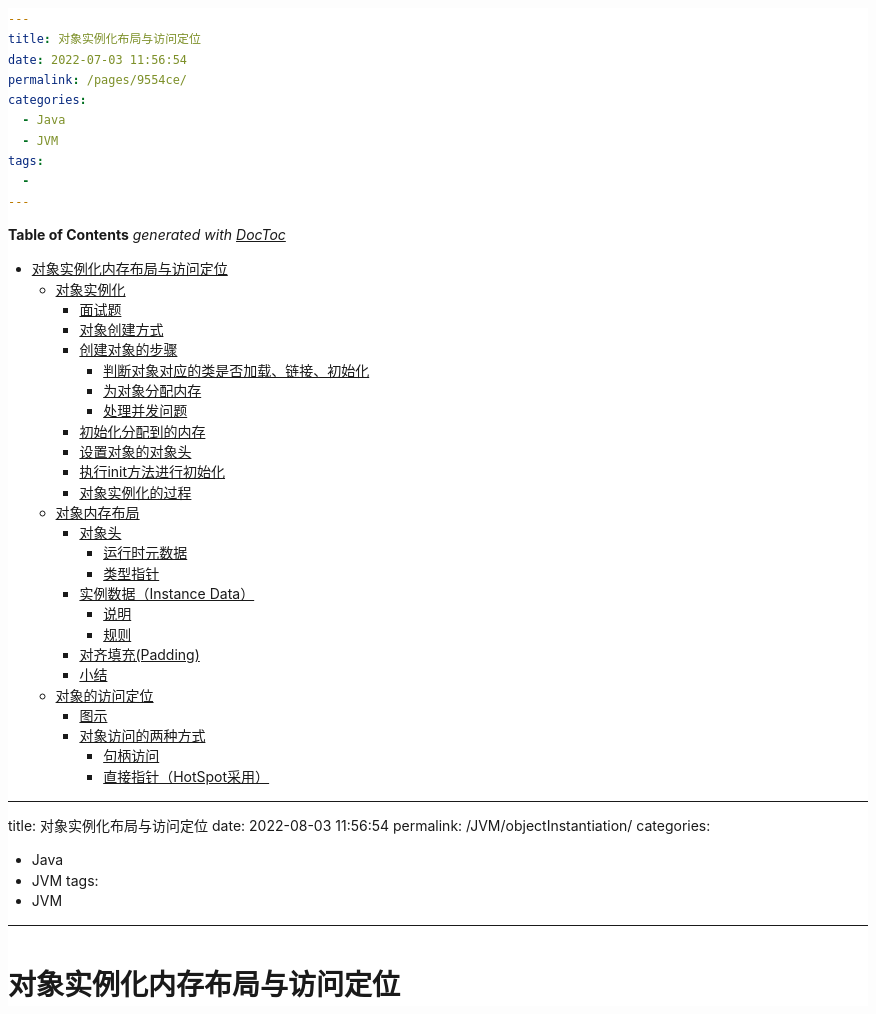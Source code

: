 ```yaml
---
title: 对象实例化布局与访问定位
date: 2022-07-03 11:56:54
permalink: /pages/9554ce/
categories:
  - Java
  - JVM
tags:
  - 
---
```



**Table of Contents**  *generated with [DocToc](https://github.com/thlorenz/doctoc)*

- [对象实例化内存布局与访问定位](#%E5%AF%B9%E8%B1%A1%E5%AE%9E%E4%BE%8B%E5%8C%96%E5%86%85%E5%AD%98%E5%B8%83%E5%B1%80%E4%B8%8E%E8%AE%BF%E9%97%AE%E5%AE%9A%E4%BD%8D)
  - [对象实例化](#%E5%AF%B9%E8%B1%A1%E5%AE%9E%E4%BE%8B%E5%8C%96)
    - [面试题](#%E9%9D%A2%E8%AF%95%E9%A2%98)
    - [对象创建方式](#%E5%AF%B9%E8%B1%A1%E5%88%9B%E5%BB%BA%E6%96%B9%E5%BC%8F)
    - [创建对象的步骤](#%E5%88%9B%E5%BB%BA%E5%AF%B9%E8%B1%A1%E7%9A%84%E6%AD%A5%E9%AA%A4)
      - [判断对象对应的类是否加载、链接、初始化](#%E5%88%A4%E6%96%AD%E5%AF%B9%E8%B1%A1%E5%AF%B9%E5%BA%94%E7%9A%84%E7%B1%BB%E6%98%AF%E5%90%A6%E5%8A%A0%E8%BD%BD%E9%93%BE%E6%8E%A5%E5%88%9D%E5%A7%8B%E5%8C%96)
      - [为对象分配内存](#%E4%B8%BA%E5%AF%B9%E8%B1%A1%E5%88%86%E9%85%8D%E5%86%85%E5%AD%98)
      - [处理并发问题](#%E5%A4%84%E7%90%86%E5%B9%B6%E5%8F%91%E9%97%AE%E9%A2%98)
    - [初始化分配到的内存](#%E5%88%9D%E5%A7%8B%E5%8C%96%E5%88%86%E9%85%8D%E5%88%B0%E7%9A%84%E5%86%85%E5%AD%98)
    - [设置对象的对象头](#%E8%AE%BE%E7%BD%AE%E5%AF%B9%E8%B1%A1%E7%9A%84%E5%AF%B9%E8%B1%A1%E5%A4%B4)
    - [执行init方法进行初始化](#%E6%89%A7%E8%A1%8Cinit%E6%96%B9%E6%B3%95%E8%BF%9B%E8%A1%8C%E5%88%9D%E5%A7%8B%E5%8C%96)
    - [对象实例化的过程](#%E5%AF%B9%E8%B1%A1%E5%AE%9E%E4%BE%8B%E5%8C%96%E7%9A%84%E8%BF%87%E7%A8%8B)
  - [对象内存布局](#%E5%AF%B9%E8%B1%A1%E5%86%85%E5%AD%98%E5%B8%83%E5%B1%80)
    - [对象头](#%E5%AF%B9%E8%B1%A1%E5%A4%B4)
      - [运行时元数据](#%E8%BF%90%E8%A1%8C%E6%97%B6%E5%85%83%E6%95%B0%E6%8D%AE)
      - [类型指针](#%E7%B1%BB%E5%9E%8B%E6%8C%87%E9%92%88)
    - [实例数据（Instance Data）](#%E5%AE%9E%E4%BE%8B%E6%95%B0%E6%8D%AEinstance-data)
      - [说明](#%E8%AF%B4%E6%98%8E)
      - [规则](#%E8%A7%84%E5%88%99)
    - [对齐填充(Padding)](#%E5%AF%B9%E9%BD%90%E5%A1%AB%E5%85%85padding)
    - [小结](#%E5%B0%8F%E7%BB%93)
  - [对象的访问定位](#%E5%AF%B9%E8%B1%A1%E7%9A%84%E8%AE%BF%E9%97%AE%E5%AE%9A%E4%BD%8D)
    - [图示](#%E5%9B%BE%E7%A4%BA)
    - [对象访问的两种方式](#%E5%AF%B9%E8%B1%A1%E8%AE%BF%E9%97%AE%E7%9A%84%E4%B8%A4%E7%A7%8D%E6%96%B9%E5%BC%8F)
      - [句柄访问](#%E5%8F%A5%E6%9F%84%E8%AE%BF%E9%97%AE)
      - [直接指针（HotSpot采用）](#%E7%9B%B4%E6%8E%A5%E6%8C%87%E9%92%88hotspot%E9%87%87%E7%94%A8)



---
title: 对象实例化布局与访问定位
date: 2022-08-03 11:56:54
permalink: /JVM/objectInstantiation/
categories:
  - Java
  - JVM
tags:
  - JVM
---
# 对象实例化内存布局与访问定位
